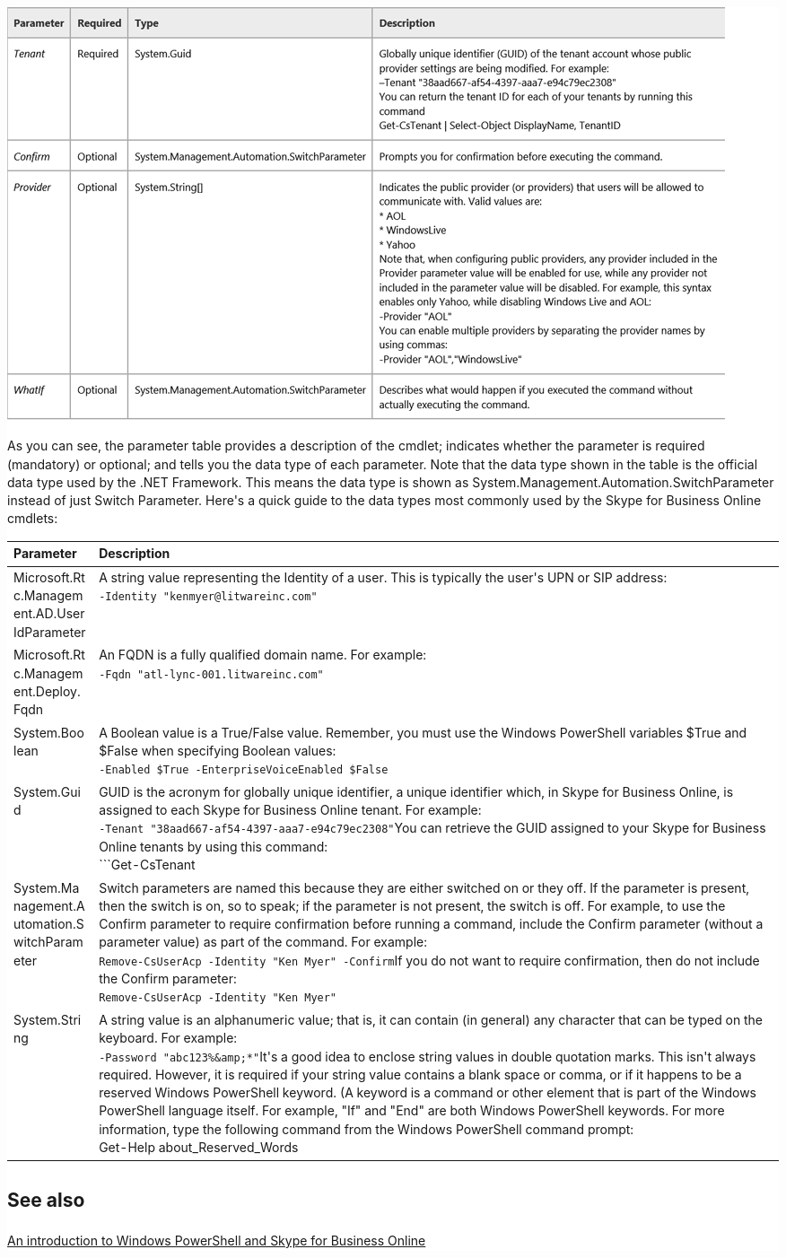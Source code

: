 ![Parameters for a specific PowerShell cmdlet](media/LyncOnlinePowerShell_Parameters_Table.png)
  
As you can see, the parameter table provides a description of the cmdlet; indicates whether the parameter is required (mandatory) or optional; and tells you the data type of each parameter. Note that the data type shown in the table is the official data type used by the .NET Framework. This means the data type is shown as System.Management.Automation.SwitchParameter instead of just Switch Parameter. Here's a quick guide to the data types most commonly used by the Skype for Business Online cmdlets:
  
|**Parameter**|**Description**|
|:-----|:-----|
|Microsoft.Rtc.Management.AD.UserIdParameter  <br/> |A string value representing the Identity of a user. This is typically the user's UPN or SIP address:  <br/> ```-Identity "kenmyer@litwareinc.com"```|
|Microsoft.Rtc.Management.Deploy.Fqdn  <br/> |An FQDN is a fully qualified domain name. For example:  <br/> ```-Fqdn "atl-lync-001.litwareinc.com"```|
|System.Boolean  <br/> |A Boolean value is a True/False value. Remember, you must use the Windows PowerShell variables $True and $False when specifying Boolean values:  <br/> ```-Enabled $True -EnterpriseVoiceEnabled $False```|
|System.Guid  <br/> |GUID is the acronym for globally unique identifier, a unique identifier which, in Skype for Business Online, is assigned to each Skype for Business Online tenant. For example:  <br/> ```-Tenant "38aad667-af54-4397-aaa7-e94c79ec2308"```You can retrieve the GUID assigned to your Skype for Business Online tenants by using this command:  <br/> ```Get-CsTenant | Select-Object TenantId```|
|System.Management.Automation.SwitchParameter  <br/> |Switch parameters are named this because they are either switched on or they off. If the parameter is present, then the switch is on, so to speak; if the parameter is not present, the switch is off. For example, to use the Confirm parameter to require confirmation before running a command, include the Confirm parameter (without a parameter value) as part of the command. For example:  <br/> ```Remove-CsUserAcp -Identity "Ken Myer" -Confirm```If you do not want to require confirmation, then do not include the Confirm parameter:  <br/> ```Remove-CsUserAcp -Identity "Ken Myer"```|
|System.String  <br/> |A string value is an alphanumeric value; that is, it can contain (in general) any character that can be typed on the keyboard. For example:  <br/> ```-Password "abc123%&amp;*"```It's a good idea to enclose string values in double quotation marks. This isn't always required. However, it is required if your string value contains a blank space or comma, or if it happens to be a reserved Windows PowerShell keyword. (A keyword is a command or other element that is part of the Windows PowerShell language itself. For example, "If" and "End" are both Windows PowerShell keywords. For more information, type the following command from the Windows PowerShell command prompt:  <br/> Get-Help about_Reserved_Words  <br/> |
   
## See also

#### 

[An introduction to Windows PowerShell and Skype for Business Online](an-introduction-to-windows-powershell-and-skype-for-business-online.md)

